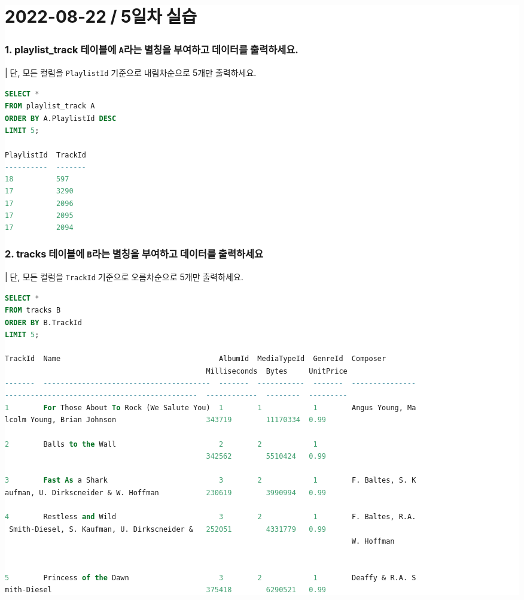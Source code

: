 # 2022-08-22 / 5일차 실습



### 1. playlist_track 테이블에 `A`라는 별칭을 부여하고 데이터를 출력하세요.

| 단, 모든 컬럼을 `PlaylistId` 기준으로 내림차순으로 5개만 출력하세요.

```sql
SELECT *
FROM playlist_track A
ORDER BY A.PlaylistId DESC
LIMIT 5;

PlaylistId  TrackId
----------  -------
18          597
17          3290
17          2096
17          2095
17          2094
```

### 2. tracks 테이블에 `B`라는 별칭을 부여하고 데이터를 출력하세요
| 단, 모든 컬럼을 `TrackId` 기준으로 오름차순으로 5개만 출력하세요.
```sql
SELECT *
FROM tracks B
ORDER BY B.TrackId
LIMIT 5;

TrackId  Name                                     AlbumId  MediaTypeId  GenreId  Composer       
                                               Milliseconds  Bytes     UnitPrice
-------  ---------------------------------------  -------  -----------  -------  ---------------
---------------------------------------------  ------------  --------  ---------
1        For Those About To Rock (We Salute You)  1        1            1        Angus Young, Ma
lcolm Young, Brian Johnson                     343719        11170334  0.99

2        Balls to the Wall                        2        2            1
                                               342562        5510424   0.99

3        Fast As a Shark                          3        2            1        F. Baltes, S. K
aufman, U. Dirkscneider & W. Hoffman           230619        3990994   0.99

4        Restless and Wild                        3        2            1        F. Baltes, R.A.
 Smith-Diesel, S. Kaufman, U. Dirkscneider &   252051        4331779   0.99
                                                                                 W. Hoffman     


5        Princess of the Dawn                     3        2            1        Deaffy & R.A. S
mith-Diesel                                    375418        6290521   0.99
```
